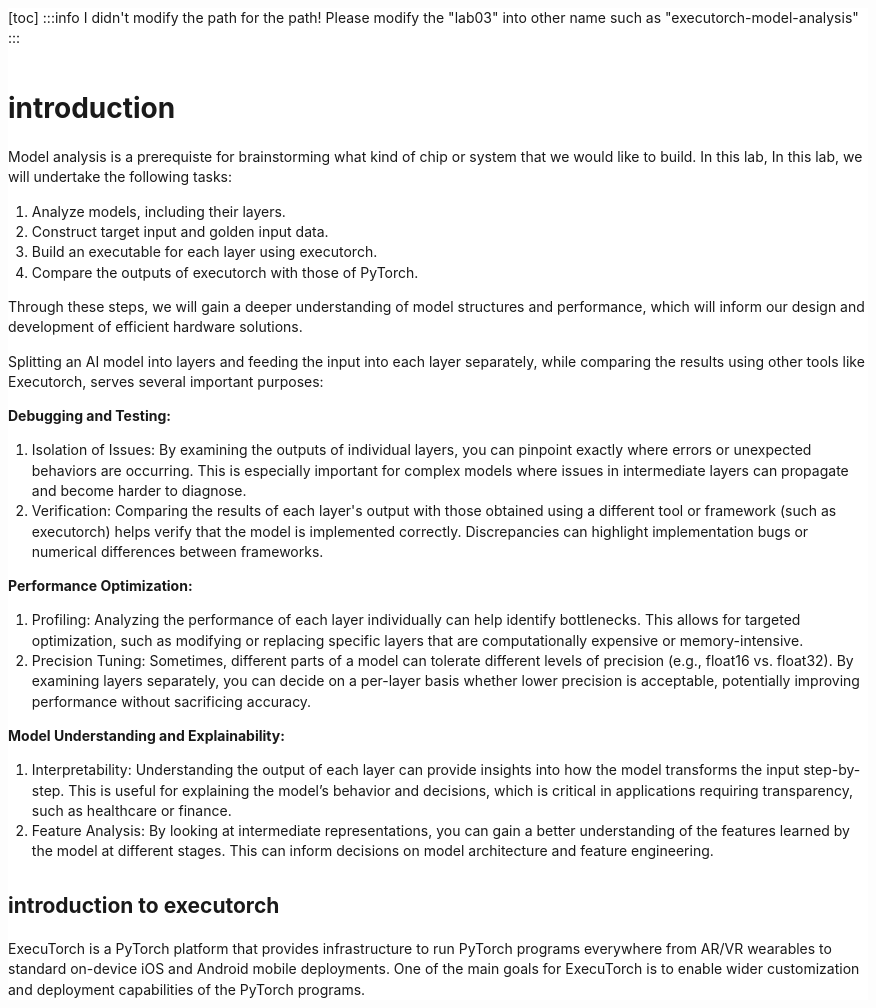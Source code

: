 [toc]
:::info
I didn't modify the path for the path! Please modify the "lab03" into other name such as "executorch-model-analysis"
:::
# introduction
Model analysis is a prerequiste for brainstorming what kind of chip or system that we would like to build. In this lab, In this lab, we will undertake the following tasks:
1. Analyze models, including their layers.
2. Construct target input and golden input data.
3. Build an executable for each layer using executorch.
4. Compare the outputs of executorch with those of PyTorch.

Through these steps, we will gain a deeper understanding of model structures and performance, which will inform our design and development of efficient hardware solutions.


Splitting an AI model into layers and feeding the input into each layer separately, while comparing the results using other tools like Executorch, serves several important purposes:

**Debugging and Testing:**

1. Isolation of Issues: By examining the outputs of individual layers, you can pinpoint exactly where errors or unexpected behaviors are occurring. This is especially important for complex models where issues in intermediate layers can propagate and become harder to diagnose.
2. Verification: Comparing the results of each layer's output with those obtained using a different tool or framework (such as executorch) helps verify that the model is implemented correctly. Discrepancies can highlight implementation bugs or numerical differences between frameworks.

**Performance Optimization:**

1. Profiling: Analyzing the performance of each layer individually can help identify bottlenecks. This allows for targeted optimization, such as modifying or replacing specific layers that are computationally expensive or memory-intensive.
2. Precision Tuning: Sometimes, different parts of a model can tolerate different levels of precision (e.g., float16 vs. float32). By examining layers separately, you can decide on a per-layer basis whether lower precision is acceptable, potentially improving performance without sacrificing accuracy.

**Model Understanding and Explainability:**

1. Interpretability: Understanding the output of each layer can provide insights into how the model transforms the input step-by-step. This is useful for explaining the model’s behavior and decisions, which is critical in applications requiring transparency, such as healthcare or finance.
2. Feature Analysis: By looking at intermediate representations, you can gain a better understanding of the features learned by the model at different stages. This can inform decisions on model architecture and feature engineering.



## introduction to executorch
ExecuTorch is a PyTorch platform that provides infrastructure to run PyTorch programs everywhere from AR/VR wearables to standard on-device iOS and Android mobile deployments. One of the main goals for ExecuTorch is to enable wider customization and deployment capabilities of the PyTorch programs.
